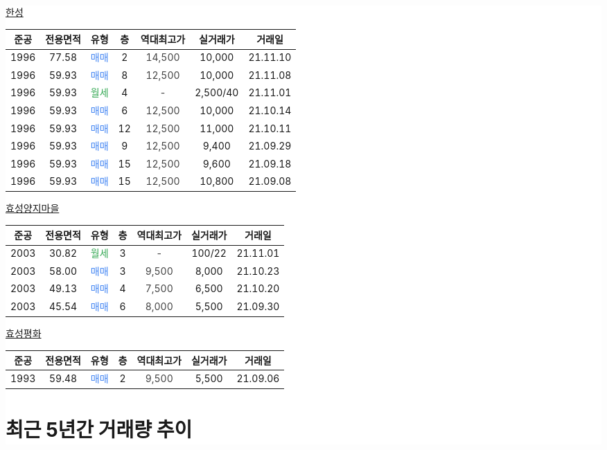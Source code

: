[한성](https://search.naver.com/search.naver?query=%ED%95%9C%EC%84%B1)

|준공|전용면적|유형|층|역대최고가|실거래가|거래일|
|:---:|:---:|:---:|:---:|:---:|:---:|:---:|
|1996|77.58|<span style="color:#4285F3">매매</span>|2|<span style="color:#444444">14,500</span>|10,000|21.11.10|
|1996|59.93|<span style="color:#4285F3">매매</span>|8|<span style="color:#444444">12,500</span>|10,000|21.11.08|
|1996|59.93|<span style="color:#34A853">월세</span>|4|<span style="color:#444444">-</span>|2,500/40|21.11.01|
|1996|59.93|<span style="color:#4285F3">매매</span>|6|<span style="color:#444444">12,500</span>|10,000|21.10.14|
|1996|59.93|<span style="color:#4285F3">매매</span>|12|<span style="color:#444444">12,500</span>|11,000|21.10.11|
|1996|59.93|<span style="color:#4285F3">매매</span>|9|<span style="color:#444444">12,500</span>|9,400|21.09.29|
|1996|59.93|<span style="color:#4285F3">매매</span>|15|<span style="color:#444444">12,500</span>|9,600|21.09.18|
|1996|59.93|<span style="color:#4285F3">매매</span>|15|<span style="color:#444444">12,500</span>|10,800|21.09.08|

[효성양지마을](https://search.naver.com/search.naver?query=%ED%9A%A8%EC%84%B1%EC%96%91%EC%A7%80%EB%A7%88%EC%9D%84)

|준공|전용면적|유형|층|역대최고가|실거래가|거래일|
|:---:|:---:|:---:|:---:|:---:|:---:|:---:|
|2003|30.82|<span style="color:#34A853">월세</span>|3|<span style="color:#444444">-</span>|100/22|21.11.01|
|2003|58.00|<span style="color:#4285F3">매매</span>|3|<span style="color:#444444">9,500</span>|8,000|21.10.23|
|2003|49.13|<span style="color:#4285F3">매매</span>|4|<span style="color:#444444">7,500</span>|6,500|21.10.20|
|2003|45.54|<span style="color:#4285F3">매매</span>|6|<span style="color:#444444">8,000</span>|5,500|21.09.30|

[효성평화](https://search.naver.com/search.naver?query=%ED%9A%A8%EC%84%B1%ED%8F%89%ED%99%94)

|준공|전용면적|유형|층|역대최고가|실거래가|거래일|
|:---:|:---:|:---:|:---:|:---:|:---:|:---:|
|1993|59.48|<span style="color:#4285F3">매매</span>|2|<span style="color:#444444">9,500</span>|5,500|21.09.06|



<script async src="https://pagead2.googlesyndication.com/pagead/js/adsbygoogle.js"></script>

<ins class="adsbygoogle"
     style="display:block"
     data-ad-client="ca-pub-1142216861245946"
     data-ad-slot="4805727019"
     data-ad-format="auto"
     data-full-width-responsive="true"></ins>
<script>
     (adsbygoogle = window.adsbygoogle || []).push({});
</script>


# 최근 5년간 거래량 추이
